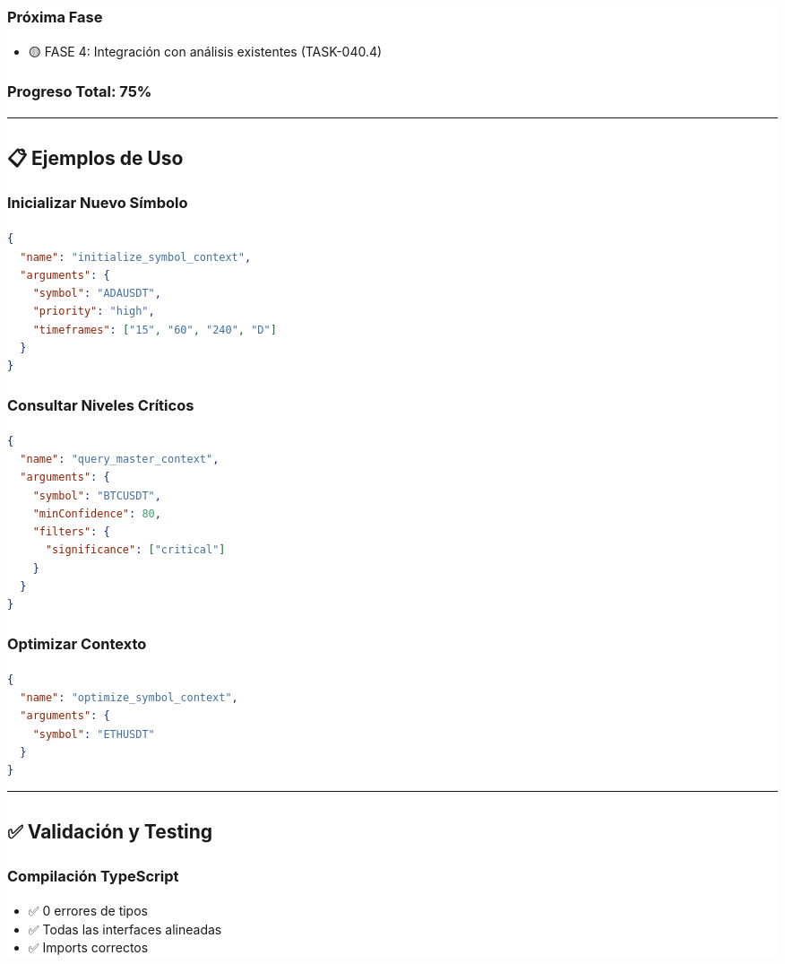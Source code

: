 ### Próxima Fase
- 🟡 FASE 4: Integración con análisis existentes (TASK-040.4)

### Progreso Total: 75%

---

## 📋 Ejemplos de Uso

### Inicializar Nuevo Símbolo
```json
{
  "name": "initialize_symbol_context",
  "arguments": {
    "symbol": "ADAUSDT",
    "priority": "high",
    "timeframes": ["15", "60", "240", "D"]
  }
}
```

### Consultar Niveles Críticos
```json
{
  "name": "query_master_context",
  "arguments": {
    "symbol": "BTCUSDT",
    "minConfidence": 80,
    "filters": {
      "significance": ["critical"]
    }
  }
}
```

### Optimizar Contexto
```json
{
  "name": "optimize_symbol_context",
  "arguments": {
    "symbol": "ETHUSDT"
  }
}
```

---

## ✅ Validación y Testing

### Compilación TypeScript
- ✅ 0 errores de tipos
- ✅ Todas las interfaces alineadas
- ✅ Imports correctos
